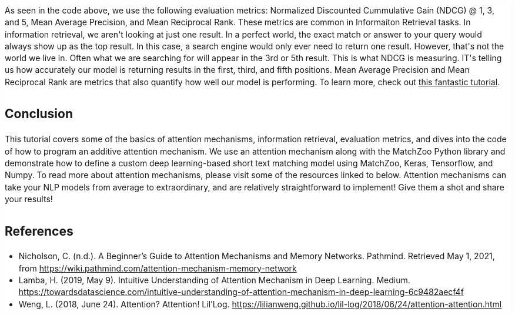 As seen in the code above, we use the following evaluation metrics: Normalized Discounted Cummulative Gain (NDCG) @ 1, 3, and 5, Mean Average Precision, and Mean Reciprocal Rank. These metrics are common in Informaiton Retrieval tasks. In information retrieval, we aren't looking at just one result. In a perfect world, the exact match or answer to your query would always show up as the top result. In this case, a search engine would only ever need to return one result. However, that's not the world we live in. Often what we are searching for will appear in the 3rd or 5th result. This is what NDCG is measuring. IT's telling us how accurately our model is returning results in the first, third, and fifth positions. Mean Average Precision and Mean Reciprocal Rank are metrics that also quantify how well our model is performing. To learn more, check out [this fantastic tutorial](https://medium.com/swlh/rank-aware-recsys-evaluation-metrics-5191bba16832). 

## Conclusion
This tutorial covers some of the basics of attention mechanisms, information retrieval, evaluation metrics, and dives into the code of how to program an additive attention mechanism. We use an attention mechanism along with the MatchZoo Python library and demonstrate how to define a custom deep learning-based short text matching model using MatchZoo, Keras, Tensorflow, and Numpy. To read more about attention mechanisms, please visit some of the resources linked to below. Attention mechanisms can take your NLP models from average to extraordinary, and are relatively straightforward to implement! Give them a shot and share your results!
## References
* Nicholson, C. (n.d.). A Beginner’s Guide to Attention Mechanisms and Memory Networks. Pathmind. Retrieved May 1, 2021, from https://wiki.pathmind.com/attention-mechanism-memory-network
* Lamba, H. (2019, May 9). Intuitive Understanding of Attention Mechanism in Deep Learning. Medium. https://towardsdatascience.com/intuitive-understanding-of-attention-mechanism-in-deep-learning-6c9482aecf4f
* Weng, L. (2018, June 24). Attention? Attention! Lil’Log. https://lilianweng.github.io/lil-log/2018/06/24/attention-attention.html

